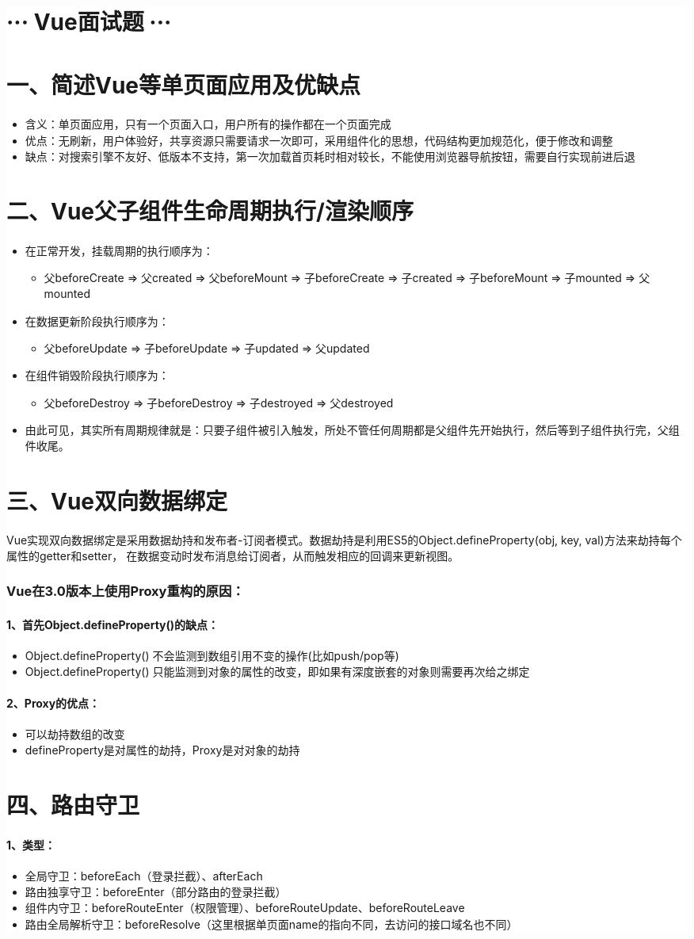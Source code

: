 
# ··· Vue面试题 ···


# 一、简述Vue等单页面应用及优缺点

* 含义：单页面应用，只有一个页面入口，用户所有的操作都在一个页面完成
* 优点：无刷新，用户体验好，共享资源只需要请求一次即可，采用组件化的思想，代码结构更加规范化，便于修改和调整
* 缺点：对搜索引擎不友好、低版本不支持，第一次加载首页耗时相对较长，不能使用浏览器导航按钮，需要自行实现前进后退


# 二、Vue父子组件生命周期执行/渲染顺序
* 在正常开发，挂载周期的执行顺序为：
    * 父beforeCreate => 父created => 父beforeMount => 子beforeCreate => 子created => 子beforeMount => 子mounted => 父mounted

* 在数据更新阶段执行顺序为：
    * 父beforeUpdate => 子beforeUpdate => 子updated => 父updated

* 在组件销毁阶段执行顺序为：
    * 父beforeDestroy => 子beforeDestroy => 子destroyed => 父destroyed

* 由此可见，其实所有周期规律就是：只要子组件被引入触发，所处不管任何周期都是父组件先开始执行，然后等到子组件执行完，父组件收尾。


# 三、Vue双向数据绑定

Vue实现双向数据绑定是采用数据劫持和发布者-订阅者模式。数据劫持是利用ES5的Object.defineProperty(obj, key, val)方法来劫持每个属性的getter和setter，
在数据变动时发布消息给订阅者，从而触发相应的回调来更新视图。

### Vue在3.0版本上使用Proxy重构的原因：

#### 1、首先Object.defineProperty()的缺点：
* Object.defineProperty() 不会监测到数组引用不变的操作(比如push/pop等)
* Object.defineProperty() 只能监测到对象的属性的改变，即如果有深度嵌套的对象则需要再次给之绑定

#### 2、Proxy的优点：
* 可以劫持数组的改变
* defineProperty是对属性的劫持，Proxy是对对象的劫持


# 四、路由守卫

#### 1、类型：
* 全局守卫：beforeEach（登录拦截）、afterEach
* 路由独享守卫：beforeEnter（部分路由的登录拦截）
* 组件内守卫：beforeRouteEnter（权限管理）、beforeRouteUpdate、beforeRouteLeave
* 路由全局解析守卫：beforeResolve（这里根据单页面name的指向不同，去访问的接口域名也不同）
